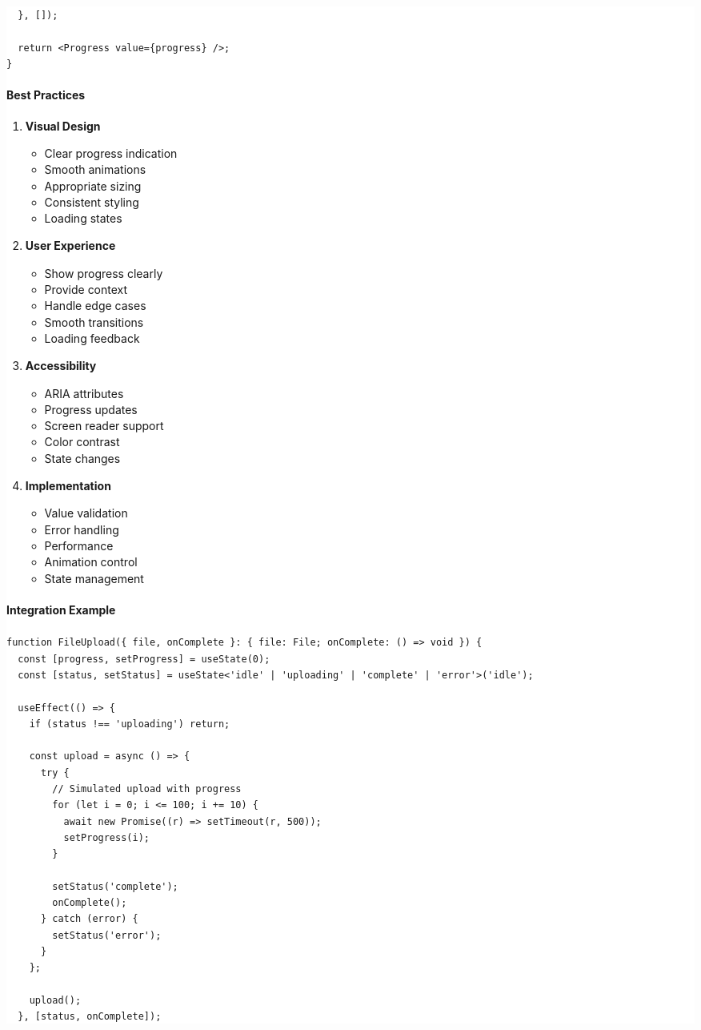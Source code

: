 ```tsx
  }, []);

  return <Progress value={progress} />;
}
```

#### Best Practices

1. **Visual Design**

   - Clear progress indication
   - Smooth animations
   - Appropriate sizing
   - Consistent styling
   - Loading states

2. **User Experience**

   - Show progress clearly
   - Provide context
   - Handle edge cases
   - Smooth transitions
   - Loading feedback

3. **Accessibility**

   - ARIA attributes
   - Progress updates
   - Screen reader support
   - Color contrast
   - State changes

4. **Implementation**
   - Value validation
   - Error handling
   - Performance
   - Animation control
   - State management

#### Integration Example

```tsx
function FileUpload({ file, onComplete }: { file: File; onComplete: () => void }) {
  const [progress, setProgress] = useState(0);
  const [status, setStatus] = useState<'idle' | 'uploading' | 'complete' | 'error'>('idle');

  useEffect(() => {
    if (status !== 'uploading') return;

    const upload = async () => {
      try {
        // Simulated upload with progress
        for (let i = 0; i <= 100; i += 10) {
          await new Promise((r) => setTimeout(r, 500));
          setProgress(i);
        }

        setStatus('complete');
        onComplete();
      } catch (error) {
        setStatus('error');
      }
    };

    upload();
  }, [status, onComplete]);

```